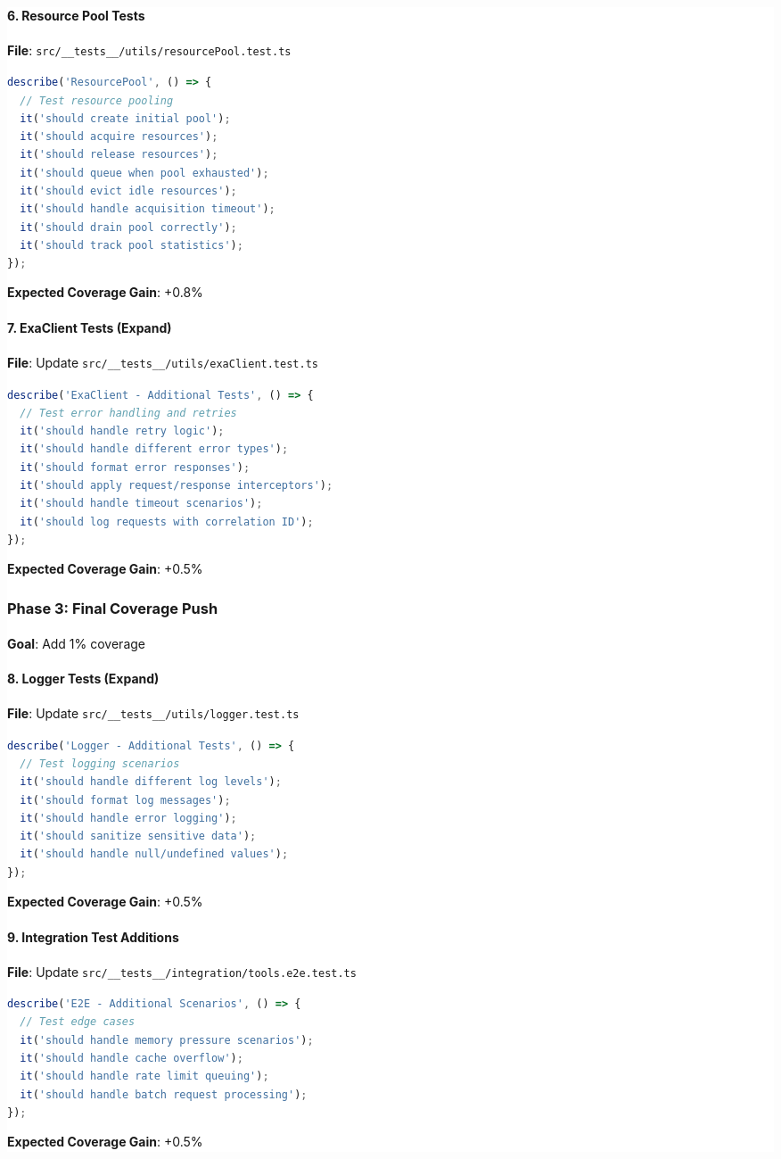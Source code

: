 
#### 6. Resource Pool Tests
**File**: `src/__tests__/utils/resourcePool.test.ts`
```typescript
describe('ResourcePool', () => {
  // Test resource pooling
  it('should create initial pool');
  it('should acquire resources');
  it('should release resources');
  it('should queue when pool exhausted');
  it('should evict idle resources');
  it('should handle acquisition timeout');
  it('should drain pool correctly');
  it('should track pool statistics');
});
```
**Expected Coverage Gain**: +0.8%

#### 7. ExaClient Tests (Expand)
**File**: Update `src/__tests__/utils/exaClient.test.ts`
```typescript
describe('ExaClient - Additional Tests', () => {
  // Test error handling and retries
  it('should handle retry logic');
  it('should handle different error types');
  it('should format error responses');
  it('should apply request/response interceptors');
  it('should handle timeout scenarios');
  it('should log requests with correlation ID');
});
```
**Expected Coverage Gain**: +0.5%

### Phase 3: Final Coverage Push
**Goal**: Add 1% coverage

#### 8. Logger Tests (Expand)
**File**: Update `src/__tests__/utils/logger.test.ts`
```typescript
describe('Logger - Additional Tests', () => {
  // Test logging scenarios
  it('should handle different log levels');
  it('should format log messages');
  it('should handle error logging');
  it('should sanitize sensitive data');
  it('should handle null/undefined values');
});
```
**Expected Coverage Gain**: +0.5%

#### 9. Integration Test Additions
**File**: Update `src/__tests__/integration/tools.e2e.test.ts`
```typescript
describe('E2E - Additional Scenarios', () => {
  // Test edge cases
  it('should handle memory pressure scenarios');
  it('should handle cache overflow');
  it('should handle rate limit queuing');
  it('should handle batch request processing');
});
```
**Expected Coverage Gain**: +0.5%
